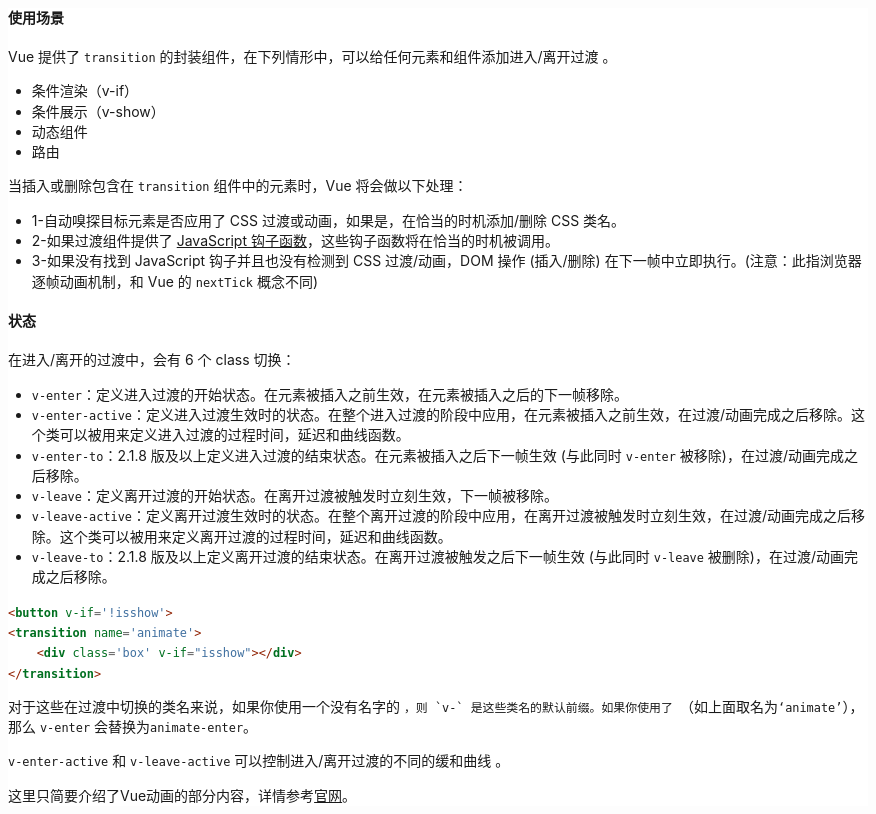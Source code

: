 #### 使用场景

 Vue 提供了 `transition` 的封装组件，在下列情形中，可以给任何元素和组件添加进入/离开过渡 。

- 条件渲染（v-if）
- 条件展示（v-show）
- 动态组件
- 路由

当插入或删除包含在 `transition` 组件中的元素时，Vue 将会做以下处理：

- 1-自动嗅探目标元素是否应用了 CSS 过渡或动画，如果是，在恰当的时机添加/删除 CSS 类名。
- 2-如果过渡组件提供了 [JavaScript 钩子函数](https://cn.vuejs.org/v2/guide/transitions.html#JavaScript-钩子)，这些钩子函数将在恰当的时机被调用。
- 3-如果没有找到 JavaScript 钩子并且也没有检测到 CSS 过渡/动画，DOM 操作 (插入/删除) 在下一帧中立即执行。(注意：此指浏览器逐帧动画机制，和 Vue 的 `nextTick` 概念不同)

#### 状态

 在进入/离开的过渡中，会有 6 个 class 切换：

- `v-enter`：定义进入过渡的开始状态。在元素被插入之前生效，在元素被插入之后的下一帧移除。
- `v-enter-active`：定义进入过渡生效时的状态。在整个进入过渡的阶段中应用，在元素被插入之前生效，在过渡/动画完成之后移除。这个类可以被用来定义进入过渡的过程时间，延迟和曲线函数。
- `v-enter-to`：2.1.8 版及以上定义进入过渡的结束状态。在元素被插入之后下一帧生效 (与此同时 `v-enter` 被移除)，在过渡/动画完成之后移除。
- `v-leave`：定义离开过渡的开始状态。在离开过渡被触发时立刻生效，下一帧被移除。
- `v-leave-active`：定义离开过渡生效时的状态。在整个离开过渡的阶段中应用，在离开过渡被触发时立刻生效，在过渡/动画完成之后移除。这个类可以被用来定义离开过渡的过程时间，延迟和曲线函数。
- `v-leave-to`：2.1.8 版及以上定义离开过渡的结束状态。在离开过渡被触发之后下一帧生效 (与此同时 `v-leave` 被删除)，在过渡/动画完成之后移除。

```html
<button v-if='!isshow'>
<transition name='animate'>
    <div class='box' v-if="isshow"></div> 
</transition>
```

对于这些在过渡中切换的类名来说，如果你使用一个没有名字的 ``，则 `v-` 是这些类名的默认前缀。如果你使用了 ``（如上面取名为`‘animate’`），那么 `v-enter` 会替换为`animate-enter`。 

 `v-enter-active` 和 `v-leave-active` 可以控制进入/离开过渡的不同的缓和曲线 。

这里只简要介绍了Vue动画的部分内容，详情参考[官网](https://cn.vuejs.org/v2/guide/transitions.html)。